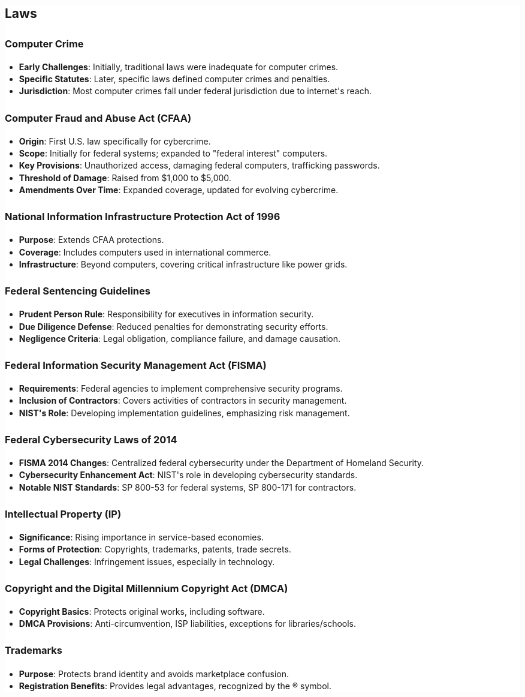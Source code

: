 ## Laws

### Computer Crime
- **Early Challenges**: Initially, traditional laws were inadequate for computer crimes.
- **Specific Statutes**: Later, specific laws defined computer crimes and penalties.
- **Jurisdiction**: Most computer crimes fall under federal jurisdiction due to internet's reach.

### Computer Fraud and Abuse Act (CFAA)
- **Origin**: First U.S. law specifically for cybercrime.
- **Scope**: Initially for federal systems; expanded to "federal interest" computers.
- **Key Provisions**: Unauthorized access, damaging federal computers, trafficking passwords.
- **Threshold of Damage**: Raised from $1,000 to $5,000.
- **Amendments Over Time**: Expanded coverage, updated for evolving cybercrime.

### National Information Infrastructure Protection Act of 1996
- **Purpose**: Extends CFAA protections.
- **Coverage**: Includes computers used in international commerce.
- **Infrastructure**: Beyond computers, covering critical infrastructure like power grids.

### Federal Sentencing Guidelines
- **Prudent Person Rule**: Responsibility for executives in information security.
- **Due Diligence Defense**: Reduced penalties for demonstrating security efforts.
- **Negligence Criteria**: Legal obligation, compliance failure, and damage causation.

### Federal Information Security Management Act (FISMA)
- **Requirements**: Federal agencies to implement comprehensive security programs.
- **Inclusion of Contractors**: Covers activities of contractors in security management.
- **NIST's Role**: Developing implementation guidelines, emphasizing risk management.

### Federal Cybersecurity Laws of 2014
- **FISMA 2014 Changes**: Centralized federal cybersecurity under the Department of Homeland Security.
- **Cybersecurity Enhancement Act**: NIST's role in developing cybersecurity standards.
- **Notable NIST Standards**: SP 800-53 for federal systems, SP 800-171 for contractors.

### Intellectual Property (IP)
- **Significance**: Rising importance in service-based economies.
- **Forms of Protection**: Copyrights, trademarks, patents, trade secrets.
- **Legal Challenges**: Infringement issues, especially in technology.

### Copyright and the Digital Millennium Copyright Act (DMCA)
- **Copyright Basics**: Protects original works, including software.
- **DMCA Provisions**: Anti-circumvention, ISP liabilities, exceptions for libraries/schools.

### Trademarks
- **Purpose**: Protects brand identity and avoids marketplace confusion.
- **Registration Benefits**: Provides legal advantages, recognized by the ® symbol.
